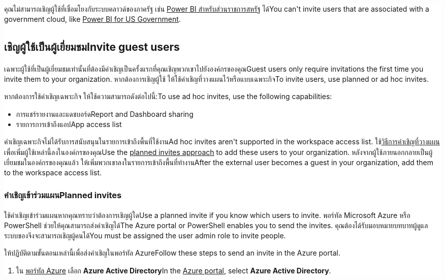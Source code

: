 <span data-ttu-id="ebaea-123">คุณไม่สามารถเชิญผู้ใช้ที่เชื่อมโยงกับระบบคลาวด์ของภาครัฐ เช่น [Power BI สำหรับส่วนราชการสหรัฐ](service-govus-overview.md) ได้</span><span class="sxs-lookup"><span data-stu-id="ebaea-123">You can't invite users that are associated with a government cloud, like [Power BI for US Government](service-govus-overview.md).</span></span>

## <a name="invite-guest-users"></a><span data-ttu-id="ebaea-124">เชิญผู้ใช้เป็นผู้เยี่ยมชม</span><span class="sxs-lookup"><span data-stu-id="ebaea-124">Invite guest users</span></span>

<span data-ttu-id="ebaea-125">เฉพาะผู้ใช้ที่เป็นผู้เยี่ยมชมเท่านั้นที่ต้องมีคำเชิญเป็นครั้งแรกที่คุณเชิญพวกเขาไปยังองค์กรของคุณ</span><span class="sxs-lookup"><span data-stu-id="ebaea-125">Guest users only require invitations the first time you invite them to your organization.</span></span> <span data-ttu-id="ebaea-126">หากต้องการเชิญผู้ใช้ ให้ใช้คำเชิญที่วางแผนไว้หรือแบบเฉพาะกิจ</span><span class="sxs-lookup"><span data-stu-id="ebaea-126">To invite users, use planned or ad hoc invites.</span></span>

<span data-ttu-id="ebaea-127">หากต้องการใช้คำเชิญเฉพาะกิจ ให้ใช้ความสามารถดังต่อไปนี้:</span><span class="sxs-lookup"><span data-stu-id="ebaea-127">To use ad hoc invites, use the following capabilities:</span></span>

* <span data-ttu-id="ebaea-128">การแชร์รายงานและแดชบอร์ด</span><span class="sxs-lookup"><span data-stu-id="ebaea-128">Report and Dashboard sharing</span></span>
* <span data-ttu-id="ebaea-129">รายการการเข้าถึงแอป</span><span class="sxs-lookup"><span data-stu-id="ebaea-129">App access list</span></span>

<span data-ttu-id="ebaea-130">คำเชิญเฉพาะกิจไม่ได้รับการสนับสนุนในรายการเข้าถึงพื้นที่ใช้งาน</span><span class="sxs-lookup"><span data-stu-id="ebaea-130">Ad hoc invites aren't supported in the workspace access list.</span></span> <span data-ttu-id="ebaea-131">ใช้[วิธีการคำเชิญที่วางแผน](#planned-invites) เพื่อเพิ่มผู้ใช้เหล่านี้ลงในองค์กรของคุณ</span><span class="sxs-lookup"><span data-stu-id="ebaea-131">Use the [planned invites approach](#planned-invites) to add these users to your organization.</span></span> <span data-ttu-id="ebaea-132">หลังจากผู้ใช้ภายนอกกลายเป็นผู้เยี่ยมชมในองค์กรของคุณแล้ว ให้เพิ่มพวกเขาลงในรายการเข้าถึงพื้นที่ทำงาน</span><span class="sxs-lookup"><span data-stu-id="ebaea-132">After the external user becomes a guest in your organization, add them to the workspace access list.</span></span>

### <a name="planned-invites"></a><span data-ttu-id="ebaea-133">คำเชิญเข้าร่วมแผน</span><span class="sxs-lookup"><span data-stu-id="ebaea-133">Planned invites</span></span>

<span data-ttu-id="ebaea-134">ใช้คำเชิญเข้าร่วมแผนหากคุณทราบว่าต้องการเชิญผู้ใด</span><span class="sxs-lookup"><span data-stu-id="ebaea-134">Use a planned invite if you know which users to invite.</span></span> <span data-ttu-id="ebaea-135">พอร์ทัล Microsoft Azure หรือ PowerShell ช่วยให้คุณสามารถส่งคำเชิญได้</span><span class="sxs-lookup"><span data-stu-id="ebaea-135">The Azure portal or PowerShell enables you to send the invites.</span></span> <span data-ttu-id="ebaea-136">คุณต้องได้รับมอบหมายบทบาทผู้ดูแลระบบของจึงจะสามารถเชิญผู้คนได้</span><span class="sxs-lookup"><span data-stu-id="ebaea-136">You must be assigned the user admin role to invite people.</span></span>

<span data-ttu-id="ebaea-137">ให้ปฏิบัติตามขั้นตอนเหล่านี้เพื่อส่งคำเชิญในพอร์ทัล Azure</span><span class="sxs-lookup"><span data-stu-id="ebaea-137">Follow these steps to send an invite in the Azure portal.</span></span>

1. <span data-ttu-id="ebaea-138">ใน [พอร์ทัล Azure](https://portal.azure.com) เลือก **Azure Active Directory**</span><span class="sxs-lookup"><span data-stu-id="ebaea-138">In the [Azure portal](https://portal.azure.com), select **Azure Active Directory**.</span></span>
